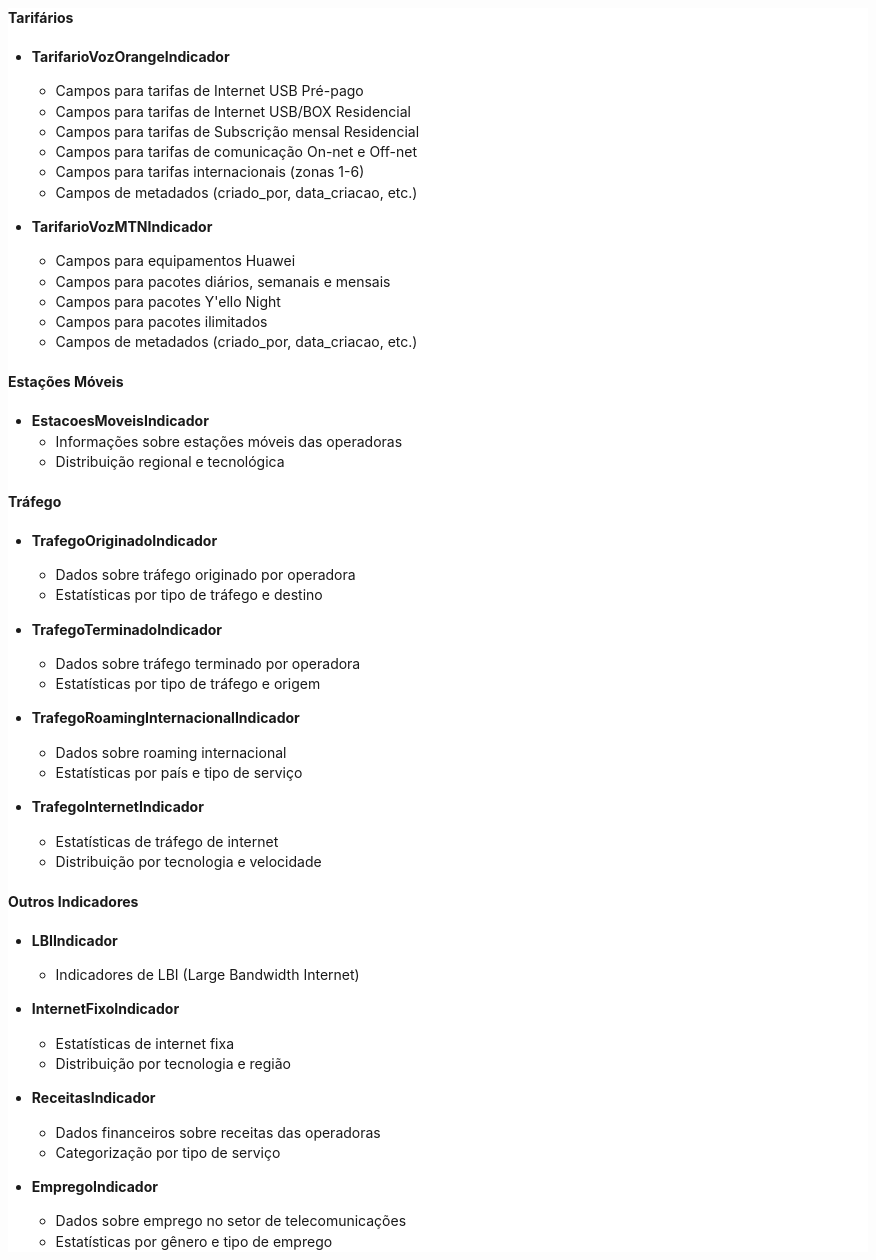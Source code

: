 #### Tarifários
- **TarifarioVozOrangeIndicador**
  - Campos para tarifas de Internet USB Pré-pago
  - Campos para tarifas de Internet USB/BOX Residencial
  - Campos para tarifas de Subscrição mensal Residencial
  - Campos para tarifas de comunicação On-net e Off-net
  - Campos para tarifas internacionais (zonas 1-6)
  - Campos de metadados (criado_por, data_criacao, etc.)

- **TarifarioVozMTNIndicador**
  - Campos para equipamentos Huawei
  - Campos para pacotes diários, semanais e mensais
  - Campos para pacotes Y'ello Night
  - Campos para pacotes ilimitados
  - Campos de metadados (criado_por, data_criacao, etc.)

#### Estações Móveis
- **EstacoesMoveisIndicador**
  - Informações sobre estações móveis das operadoras
  - Distribuição regional e tecnológica

#### Tráfego
- **TrafegoOriginadoIndicador**
  - Dados sobre tráfego originado por operadora
  - Estatísticas por tipo de tráfego e destino

- **TrafegoTerminadoIndicador**
  - Dados sobre tráfego terminado por operadora
  - Estatísticas por tipo de tráfego e origem

- **TrafegoRoamingInternacionalIndicador**
  - Dados sobre roaming internacional
  - Estatísticas por país e tipo de serviço

- **TrafegoInternetIndicador**
  - Estatísticas de tráfego de internet
  - Distribuição por tecnologia e velocidade

#### Outros Indicadores
- **LBIIndicador**
  - Indicadores de LBI (Large Bandwidth Internet)

- **InternetFixoIndicador**
  - Estatísticas de internet fixa
  - Distribuição por tecnologia e região

- **ReceitasIndicador**
  - Dados financeiros sobre receitas das operadoras
  - Categorização por tipo de serviço

- **EmpregoIndicador**
  - Dados sobre emprego no setor de telecomunicações
  - Estatísticas por gênero e tipo de emprego
